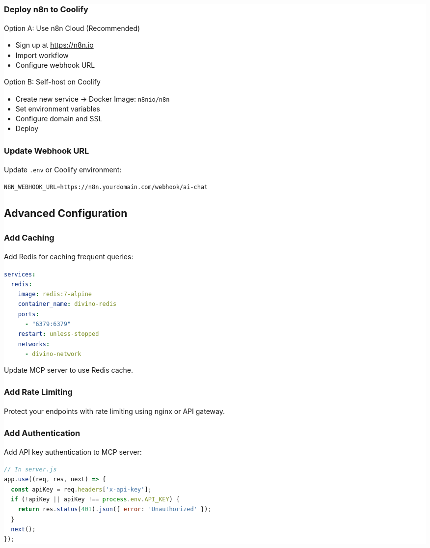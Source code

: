 ### Deploy n8n to Coolify

Option A: Use n8n Cloud (Recommended)
- Sign up at https://n8n.io
- Import workflow
- Configure webhook URL

Option B: Self-host on Coolify
- Create new service → Docker Image: `n8nio/n8n`
- Set environment variables
- Configure domain and SSL
- Deploy

### Update Webhook URL

Update `.env` or Coolify environment:
```env
N8N_WEBHOOK_URL=https://n8n.yourdomain.com/webhook/ai-chat
```

## Advanced Configuration

### Add Caching

Add Redis for caching frequent queries:

```yaml
services:
  redis:
    image: redis:7-alpine
    container_name: divino-redis
    ports:
      - "6379:6379"
    restart: unless-stopped
    networks:
      - divino-network
```

Update MCP server to use Redis cache.

### Add Rate Limiting

Protect your endpoints with rate limiting using nginx or API gateway.

### Add Authentication

Add API key authentication to MCP server:

```javascript
// In server.js
app.use((req, res, next) => {
  const apiKey = req.headers['x-api-key'];
  if (!apiKey || apiKey !== process.env.API_KEY) {
    return res.status(401).json({ error: 'Unauthorized' });
  }
  next();
});
```
